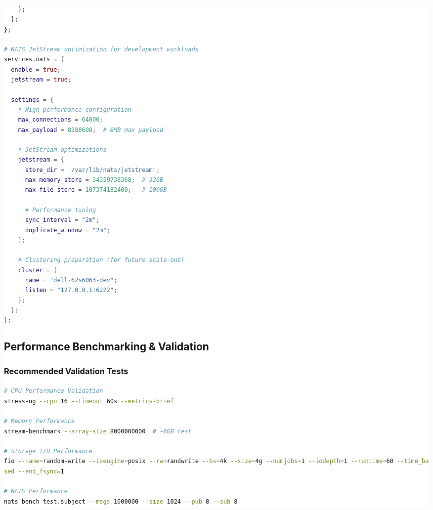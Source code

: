 ```nix
    };
  };
};

# NATS JetStream optimization for development workloads
services.nats = {
  enable = true;
  jetstream = true;
  
  settings = {
    # High-performance configuration
    max_connections = 64000;
    max_payload = 8388608;  # 8MB max payload
    
    # JetStream optimizations
    jetstream = {
      store_dir = "/var/lib/nats/jetstream";
      max_memory_store = 34359738368;  # 32GB
      max_file_store = 107374182400;   # 100GB
      
      # Performance tuning
      sync_interval = "2m";
      duplicate_window = "2m";
    };
    
    # Clustering preparation (for future scale-out)
    cluster = {
      name = "dell-62s6063-dev";
      listen = "127.0.0.1:6222";
    };
  };
};
```

## Performance Benchmarking & Validation

### Recommended Validation Tests
```bash
# CPU Performance Validation
stress-ng --cpu 16 --timeout 60s --metrics-brief

# Memory Performance
stream-benchmark --array-size 8000000000  # ~8GB test

# Storage I/O Performance
fio --name=random-write --ioengine=posix --rw=randwrite --bs=4k --size=4g --numjobs=1 --iodepth=1 --runtime=60 --time_based --end_fsync=1

# NATS Performance
nats bench test.subject --msgs 1000000 --size 1024 --pub 8 --sub 8
```
